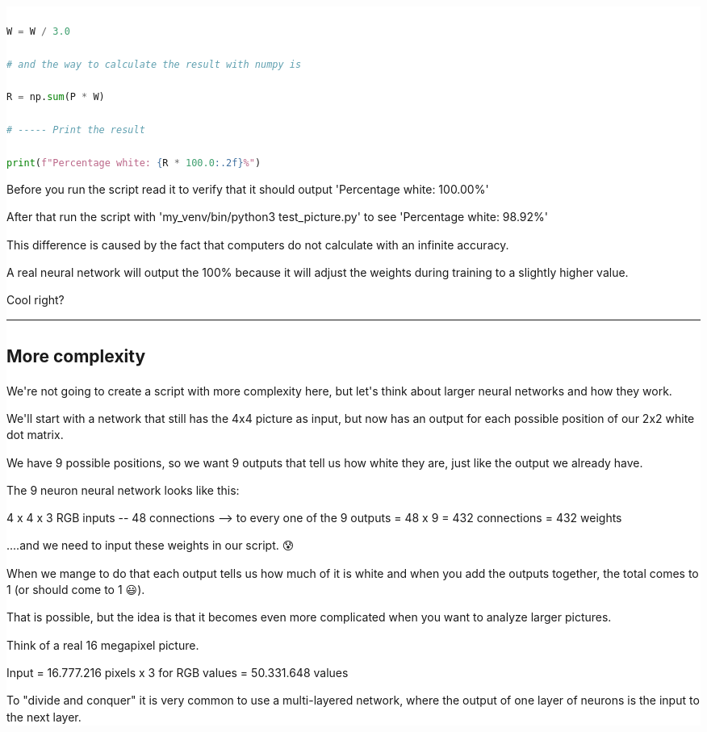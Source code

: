 ```python

W = W / 3.0

# and the way to calculate the result with numpy is

R = np.sum(P * W)

# ----- Print the result

print(f"Percentage white: {R * 100.0:.2f}%")
```

Before you run the script read it to verify that it should output 'Percentage white: 100.00%'

After that run the script with 'my_venv/bin/python3 test_picture.py' to see 'Percentage white: 98.92%'

This difference is caused by the fact that computers do not calculate with an infinite accuracy.

A real neural network will output the 100% because it will adjust the weights during training to a slightly higher value.

Cool right?

---

## More complexity

We're not going to create a script with more complexity here, but let's think about larger neural networks and how they work.

We'll start with a network that still has the 4x4 picture as input, but now has an output for each possible position of our 2x2 white dot matrix.

We have 9 possible positions, so we want 9 outputs that tell us how white they are, just like the output we already have.

The 9 neuron neural network looks like this:

4 x 4 x 3 RGB inputs -- 48 connections --> to every one of the 9 outputs = 48 x 9 = 432 connections = 432 weights

....and we need to input these weights in our script. :cold_sweat:

When we mange to do that each output tells us how much of it is white and when you add the outputs together, the total comes to 1 (or should come to 1 :smiley:).

That is possible, but the idea is that it becomes even more complicated when you want to analyze larger pictures.

Think of a real 16 megapixel picture.

Input = 16.777.216 pixels x 3 for RGB values = 50.331.648 values


To "divide and conquer" it is very common to use a multi-layered network, where the output of one layer of neurons is the input to the next layer.
